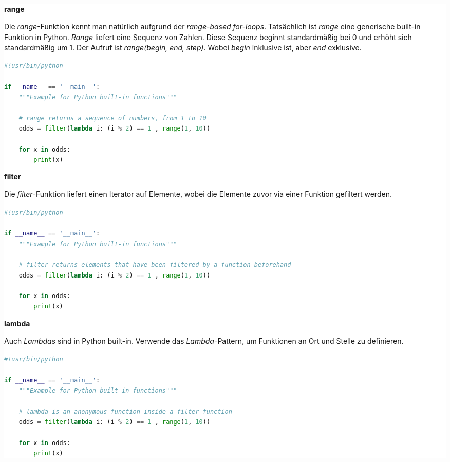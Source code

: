**range**

Die *range*-Funktion kennt man natürlich aufgrund der *range-based for-loops*. Tatsächlich ist *range* eine generische built-in Funktion in Python. *Range* liefert eine Sequenz von Zahlen. Diese Sequenz beginnt standardmäßig bei 0 und erhöht sich standardmäßig um 1. Der Aufruf ist *range(begin, end, step)*. Wobei *begin* inklusive ist, aber *end* exklusive.

```python
#!usr/bin/python

if __name__ == '__main__':
    """Example for Python built-in functions"""
    
    # range returns a sequence of numbers, from 1 to 10
    odds = filter(lambda i: (i % 2) == 1 , range(1, 10))

    for x in odds:
        print(x)
```

**filter**

Die *filter*-Funktion liefert einen Iterator auf Elemente, wobei die Elemente zuvor via einer Funktion gefiltert werden.

```python
#!usr/bin/python

if __name__ == '__main__':
    """Example for Python built-in functions"""
    
    # filter returns elements that have been filtered by a function beforehand
    odds = filter(lambda i: (i % 2) == 1 , range(1, 10))

    for x in odds:
        print(x)
```

**lambda**

Auch *Lambdas* sind in Python built-in. Verwende das *Lambda*-Pattern, um Funktionen an Ort und Stelle zu definieren.

```python
#!usr/bin/python

if __name__ == '__main__':
    """Example for Python built-in functions"""
    
    # lambda is an anonymous function inside a filter function
    odds = filter(lambda i: (i % 2) == 1 , range(1, 10))

    for x in odds:
        print(x)
```
